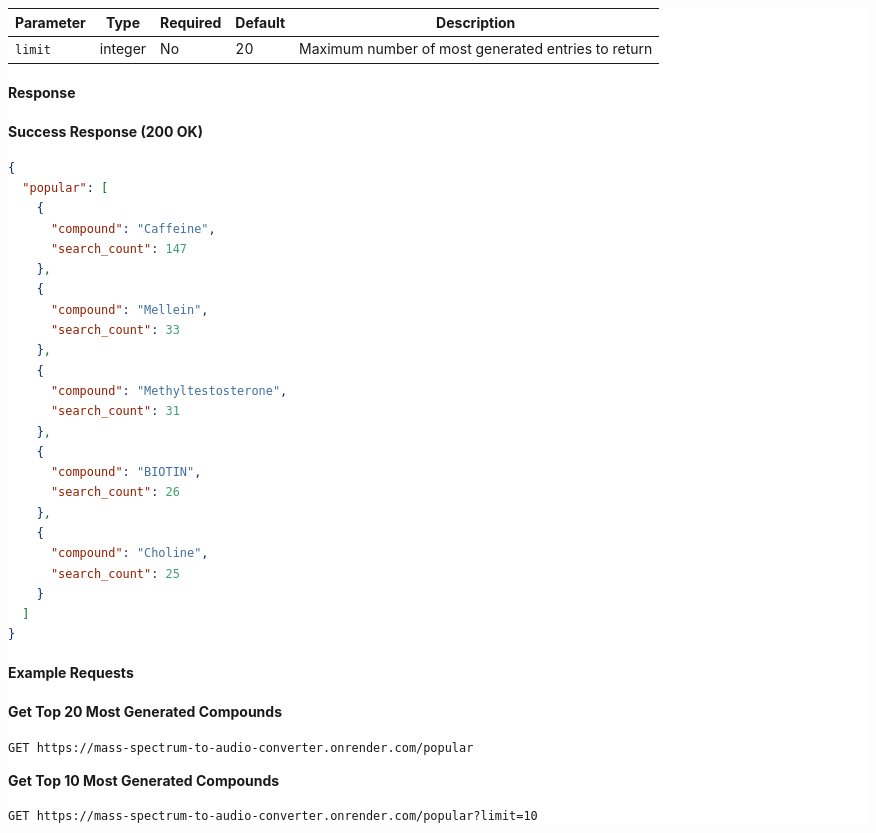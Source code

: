 | Parameter | Type    | Required | Default | Description                                        |
| --------- | ------- | -------- | ------- | -------------------------------------------------- |
| `limit`   | integer | No       | 20      | Maximum number of most generated entries to return |

#### Response

**Success Response (200 OK)**

```json
{
  "popular": [
    {
      "compound": "Caffeine",
      "search_count": 147
    },
    {
      "compound": "Mellein",
      "search_count": 33
    },
    {
      "compound": "Methyltestosterone",
      "search_count": 31
    },
    {
      "compound": "BIOTIN",
      "search_count": 26
    },
    {
      "compound": "Choline",
      "search_count": 25
    }
  ]
}
```

#### Example Requests

**Get Top 20 Most Generated Compounds**

```
GET https://mass-spectrum-to-audio-converter.onrender.com/popular
```

**Get Top 10 Most Generated Compounds**

```
GET https://mass-spectrum-to-audio-converter.onrender.com/popular?limit=10
```
